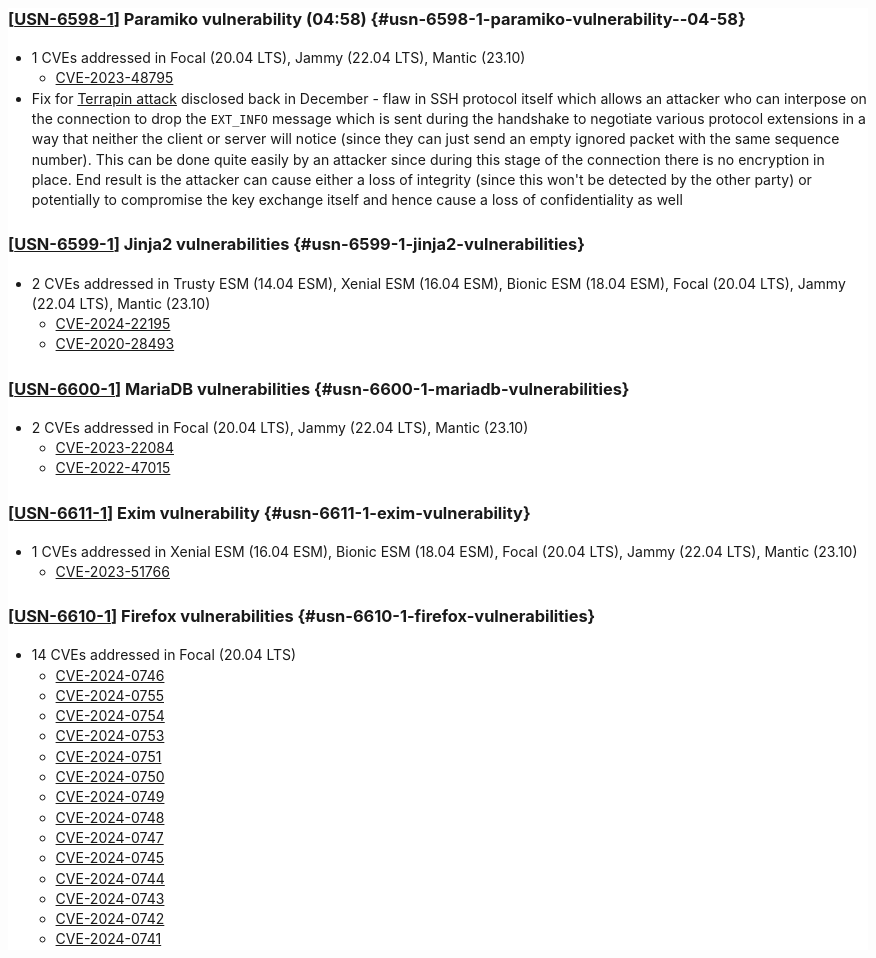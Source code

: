 ### [[USN-6598-1](https://ubuntu.com/security/notices/USN-6598-1)] Paramiko vulnerability (04:58) {#usn-6598-1-paramiko-vulnerability--04-58}

-   1 CVEs addressed in Focal (20.04 LTS), Jammy (22.04 LTS), Mantic (23.10)
    -   [CVE-2023-48795](https://ubuntu.com/security/CVE-2023-48795) <!-- medium -->
-   Fix for [Terrapin attack](https://terrapin-attack.com/) disclosed back in December - flaw in SSH protocol
    itself which allows an attacker who can interpose on the connection to drop
    the `EXT_INFO` message which is sent during the handshake to negotiate various
    protocol extensions in a way that neither the client or server will notice
    (since they can just send an empty ignored packet with the same sequence
    number).  This can be done quite easily by an attacker since during this stage
    of the connection there is no encryption in place. End result is the attacker
    can cause either a loss of integrity (since this won't be detected by the
    other party) or potentially to compromise the key exchange itself and hence
    cause a loss of confidentiality as well


### [[USN-6599-1](https://ubuntu.com/security/notices/USN-6599-1)] Jinja2 vulnerabilities {#usn-6599-1-jinja2-vulnerabilities}

-   2 CVEs addressed in Trusty ESM (14.04 ESM), Xenial ESM (16.04 ESM), Bionic ESM (18.04 ESM), Focal (20.04 LTS), Jammy (22.04 LTS), Mantic (23.10)
    -   [CVE-2024-22195](https://ubuntu.com/security/CVE-2024-22195) <!-- medium -->
    -   [CVE-2020-28493](https://ubuntu.com/security/CVE-2020-28493) <!-- low -->


### [[USN-6600-1](https://ubuntu.com/security/notices/USN-6600-1)] MariaDB vulnerabilities {#usn-6600-1-mariadb-vulnerabilities}

-   2 CVEs addressed in Focal (20.04 LTS), Jammy (22.04 LTS), Mantic (23.10)
    -   [CVE-2023-22084](https://ubuntu.com/security/CVE-2023-22084) <!-- medium -->
    -   [CVE-2022-47015](https://ubuntu.com/security/CVE-2022-47015) <!-- medium -->


### [[USN-6611-1](https://ubuntu.com/security/notices/USN-6611-1)] Exim vulnerability {#usn-6611-1-exim-vulnerability}

-   1 CVEs addressed in Xenial ESM (16.04 ESM), Bionic ESM (18.04 ESM), Focal (20.04 LTS), Jammy (22.04 LTS), Mantic (23.10)
    -   [CVE-2023-51766](https://ubuntu.com/security/CVE-2023-51766) <!-- medium -->


### [[USN-6610-1](https://ubuntu.com/security/notices/USN-6610-1)] Firefox vulnerabilities {#usn-6610-1-firefox-vulnerabilities}

-   14 CVEs addressed in Focal (20.04 LTS)
    -   [CVE-2024-0746](https://ubuntu.com/security/CVE-2024-0746) <!-- low -->
    -   [CVE-2024-0755](https://ubuntu.com/security/CVE-2024-0755) <!-- medium -->
    -   [CVE-2024-0754](https://ubuntu.com/security/CVE-2024-0754) <!-- low -->
    -   [CVE-2024-0753](https://ubuntu.com/security/CVE-2024-0753) <!-- medium -->
    -   [CVE-2024-0751](https://ubuntu.com/security/CVE-2024-0751) <!-- low -->
    -   [CVE-2024-0750](https://ubuntu.com/security/CVE-2024-0750) <!-- medium -->
    -   [CVE-2024-0749](https://ubuntu.com/security/CVE-2024-0749) <!-- medium -->
    -   [CVE-2024-0748](https://ubuntu.com/security/CVE-2024-0748) <!-- medium -->
    -   [CVE-2024-0747](https://ubuntu.com/security/CVE-2024-0747) <!-- medium -->
    -   [CVE-2024-0745](https://ubuntu.com/security/CVE-2024-0745) <!-- medium -->
    -   [CVE-2024-0744](https://ubuntu.com/security/CVE-2024-0744) <!-- medium -->
    -   [CVE-2024-0743](https://ubuntu.com/security/CVE-2024-0743) <!-- medium -->
    -   [CVE-2024-0742](https://ubuntu.com/security/CVE-2024-0742) <!-- medium -->
    -   [CVE-2024-0741](https://ubuntu.com/security/CVE-2024-0741) <!-- medium -->

